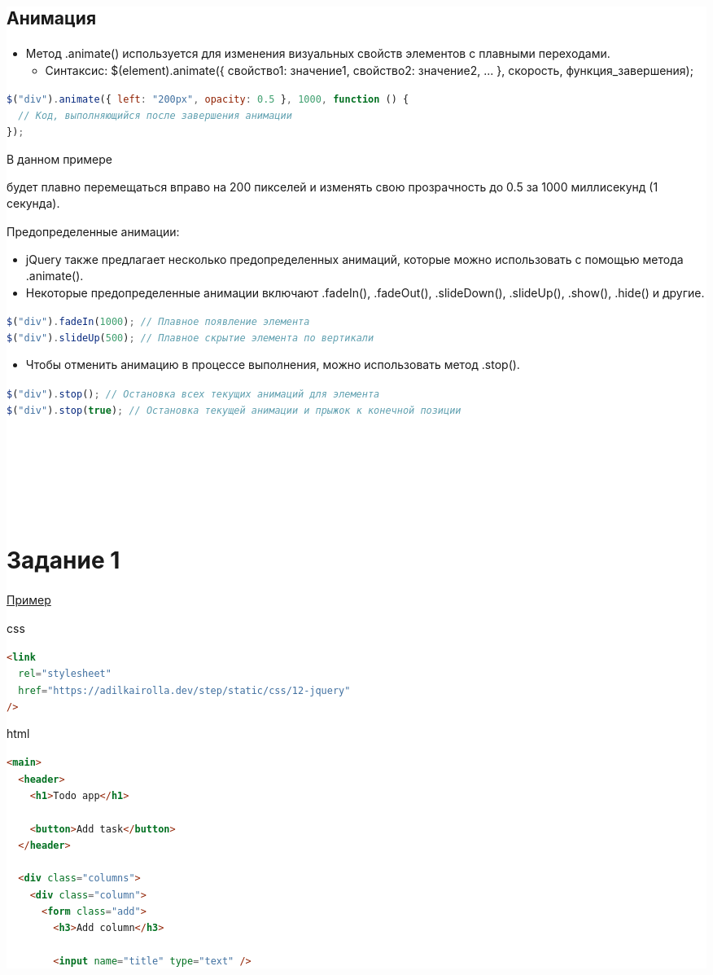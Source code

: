 ## Анимация

- Метод .animate() используется для изменения визуальных свойств элементов с плавными переходами.
  - Синтаксис: $(element).animate({ свойство1: значение1, свойство2: значение2, ... }, скорость, функция_завершения);

```js
$("div").animate({ left: "200px", opacity: 0.5 }, 1000, function () {
  // Код, выполняющийся после завершения анимации
});
```

В данном примере <div> будет плавно перемещаться вправо на 200 пикселей и изменять свою прозрачность до 0.5 за 1000 миллисекунд (1 секунда).

Предопределенные анимации:

- jQuery также предлагает несколько предопределенных анимаций, которые можно использовать с помощью метода .animate().
- Некоторые предопределенные анимации включают .fadeIn(), .fadeOut(), .slideDown(), .slideUp(), .show(), .hide() и другие.

```js
$("div").fadeIn(1000); // Плавное появление элемента
$("div").slideUp(500); // Плавное скрытие элемента по вертикали
```

- Чтобы отменить анимацию в процессе выполнения, можно использовать метод .stop().

```js
$("div").stop(); // Остановка всех текущих анимаций для элемента
$("div").stop(true); // Остановка текущей анимации и прыжок к конечной позиции
```

<br/>
<br/>
<br/>
<br/>
<br/>

# Задание 1

[Пример](/examples/12-jquery/example-1)

css

```html
<link
  rel="stylesheet"
  href="https://adilkairolla.dev/step/static/css/12-jquery"
/>
```

html

```html
<main>
  <header>
    <h1>Todo app</h1>

    <button>Add task</button>
  </header>

  <div class="columns">
    <div class="column">
      <form class="add">
        <h3>Add column</h3>

        <input name="title" type="text" />
```